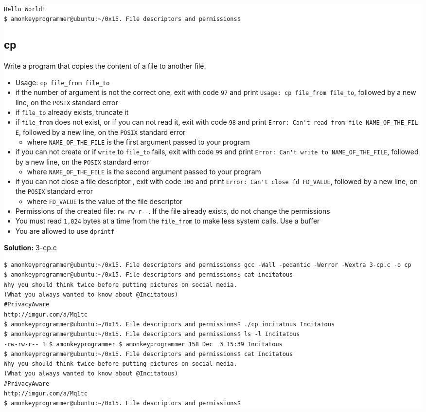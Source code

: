 ```
Hello World!
$ amonkeyprogrammer@ubuntu:~/0x15. File descriptors and permissions$
```

## cp

Write a program that copies the content of a file to another file.

* Usage: `cp file_from file_to`
* if the number of argument is not the correct one, exit with code `97` and print `Usage: cp file_from file_to`, followed by a new line, on the `POSIX` standard error
* if `file_to` already exists, truncate it
* if `file_from` does not exist, or if you can not read it, exit with code `98` and print `Error: Can't read from file NAME_OF_THE_FILE`, followed by a new line, on the `POSIX` standard error
    * where `NAME_OF_THE_FILE` is the first argument passed to your program
* if you can not create or if `write` to `file_to` fails, exit with code `99` and print `Error: Can't write to NAME_OF_THE_FILE`, followed by a new line, on the `POSIX` standard error
    * where `NAME_OF_THE_FILE` is the second argument passed to your program
* if you can not close a file descriptor , exit with code `100` and print `Error: Can't close fd FD_VALUE`, followed by a new line, on the `POSIX` standard error
    * where `FD_VALUE` is the value of the file descriptor
* Permissions of the created file: `rw-rw-r--`. If the file already exists, do not change the permissions
* You must read `1,024` bytes at a time from the `file_from` to make less system calls. Use a buffer
* You are allowed to use `dprintf`

**Solution:** [3-cp.c](https://github.com/Cofucan/alx-low_level_programming/blob/master/0x15-file_io/3-cp.c)

```
$ amonkeyprogrammer@ubuntu:~/0x15. File descriptors and permissions$ gcc -Wall -pedantic -Werror -Wextra 3-cp.c -o cp
$ amonkeyprogrammer@ubuntu:~/0x15. File descriptors and permissions$ cat incitatous 
Why you should think twice before putting pictures on social media.
(What you always wanted to know about @Incitatous)
#PrivacyAware
http://imgur.com/a/Mq1tc
$ amonkeyprogrammer@ubuntu:~/0x15. File descriptors and permissions$ ./cp incitatous Incitatous
$ amonkeyprogrammer@ubuntu:~/0x15. File descriptors and permissions$ ls -l Incitatous 
-rw-rw-r-- 1 $ amonkeyprogrammer $ amonkeyprogrammer 158 Dec  3 15:39 Incitatous
$ amonkeyprogrammer@ubuntu:~/0x15. File descriptors and permissions$ cat Incitatous 
Why you should think twice before putting pictures on social media.
(What you always wanted to know about @Incitatous)
#PrivacyAware
http://imgur.com/a/Mq1tc
$ amonkeyprogrammer@ubuntu:~/0x15. File descriptors and permissions$
```
